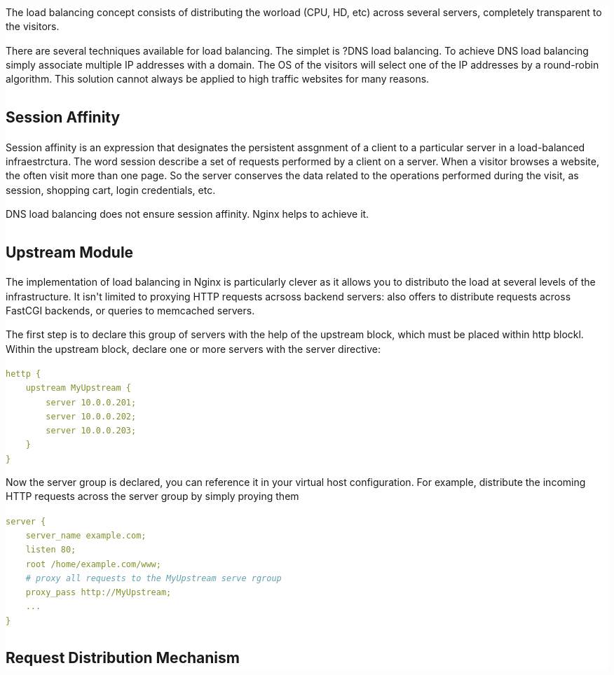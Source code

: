 The load balancing concept consists of distributing the worload (CPU, HD, etc) across several servers, completely transparent to the visitors.

There are several techniques available for load balancing. The simplet is ?DNS load balancing. To achieve DNS load balancing simply associate multiple IP addresses with a domain. The OS of the visitors will select one of the IP addresses by a round-robin algorithm. This solution cannot always be applied to high traffic websites for many reasons.

## Session Affinity

Session affinity is an expression that designates the persistent assgnment of a client to a particular server in a load-balanced infraestrctura. The word session describe a set of requests performed by a client on a server. When a visitor browses a website, the often visit more than one page. So the server conserves the data related to the operations performed during the visit, as session, shopping cart, login credentials, etc.

DNS load balancing does not ensure session affinity. Nginx helps to achieve it.

## Upstream Module

The implementation of load balancing in Nginx is particularly clever as it allows you to distributo the load at several levels of the infrastructure. It isn't limited to proxying HTTP requests acrsoss backend servers: also offers to distribute requests across FastCGI backends, or queries to memcached servers.

The first step is to declare this group of servers with the help of the upstream block, which must be placed within http blockl. Within the upstream block, declare one or more servers with the server directive:

```yaml
hettp {
    upstream MyUpstream {
        server 10.0.0.201;
        server 10.0.0.202;
        server 10.0.0.203;
    }
}
```

Now the server group is declared, you can reference it in your virtual host configuration. For example, distribute the incoming HTTP requests across the server group by simply proying them 

```yaml
server {
    server_name example.com;
    listen 80;
    root /home/example.com/www;
    # proxy all requests to the MyUpstream serve rgroup
    proxy_pass http://MyUpstream;
    ...
}
```

## Request Distribution Mechanism 
